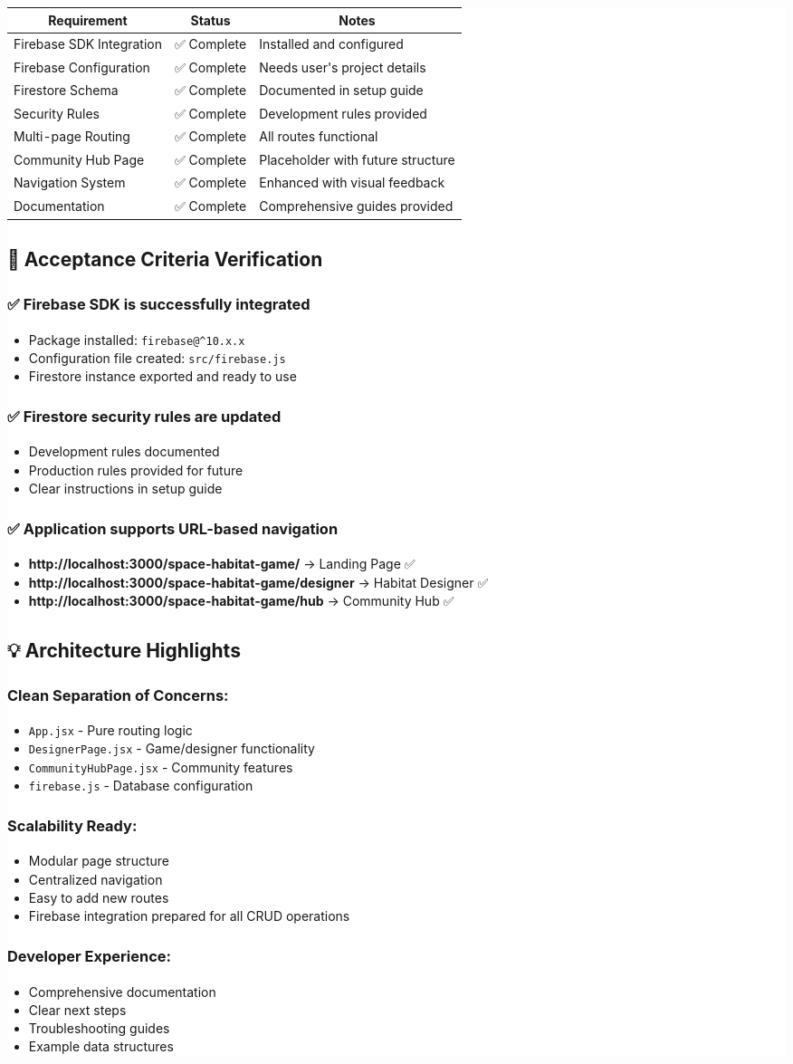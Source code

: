 | Requirement | Status | Notes |
|------------|--------|-------|
| Firebase SDK Integration | ✅ Complete | Installed and configured |
| Firebase Configuration | ✅ Complete | Needs user's project details |
| Firestore Schema | ✅ Complete | Documented in setup guide |
| Security Rules | ✅ Complete | Development rules provided |
| Multi-page Routing | ✅ Complete | All routes functional |
| Community Hub Page | ✅ Complete | Placeholder with future structure |
| Navigation System | ✅ Complete | Enhanced with visual feedback |
| Documentation | ✅ Complete | Comprehensive guides provided |

## 🎯 Acceptance Criteria Verification

### ✅ Firebase SDK is successfully integrated
- Package installed: `firebase@^10.x.x`
- Configuration file created: `src/firebase.js`
- Firestore instance exported and ready to use

### ✅ Firestore security rules are updated
- Development rules documented
- Production rules provided for future
- Clear instructions in setup guide

### ✅ Application supports URL-based navigation
- **http://localhost:3000/space-habitat-game/** → Landing Page ✅
- **http://localhost:3000/space-habitat-game/designer** → Habitat Designer ✅
- **http://localhost:3000/space-habitat-game/hub** → Community Hub ✅

## 💡 Architecture Highlights

### Clean Separation of Concerns:
- `App.jsx` - Pure routing logic
- `DesignerPage.jsx` - Game/designer functionality
- `CommunityHubPage.jsx` - Community features
- `firebase.js` - Database configuration

### Scalability Ready:
- Modular page structure
- Centralized navigation
- Easy to add new routes
- Firebase integration prepared for all CRUD operations

### Developer Experience:
- Comprehensive documentation
- Clear next steps
- Troubleshooting guides
- Example data structures
